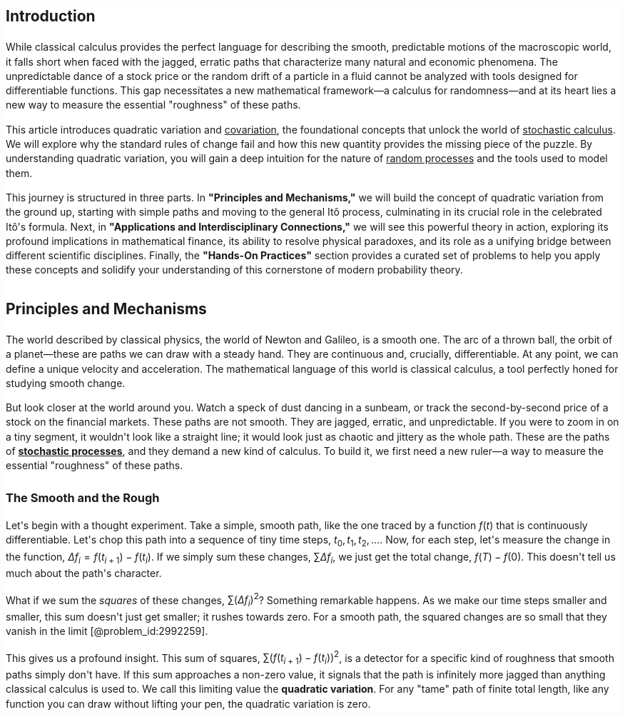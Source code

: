 ## Introduction
While classical calculus provides the perfect language for describing the smooth, predictable motions of the macroscopic world, it falls short when faced with the jagged, erratic paths that characterize many natural and economic phenomena. The unpredictable dance of a stock price or the random drift of a particle in a fluid cannot be analyzed with tools designed for differentiable functions. This gap necessitates a new mathematical framework—a calculus for randomness—and at its heart lies a new way to measure the essential "roughness" of these paths.

This article introduces quadratic variation and [covariation](@article_id:633603), the foundational concepts that unlock the world of [stochastic calculus](@article_id:143370). We will explore why the standard rules of change fail and how this new quantity provides the missing piece of the puzzle. By understanding quadratic variation, you will gain a deep intuition for the nature of [random processes](@article_id:267993) and the tools used to model them.

This journey is structured in three parts. In **"Principles and Mechanisms,"** we will build the concept of quadratic variation from the ground up, starting with simple paths and moving to the general Itô process, culminating in its crucial role in the celebrated Itô's formula. Next, in **"Applications and Interdisciplinary Connections,"** we will see this powerful theory in action, exploring its profound implications in mathematical finance, its ability to resolve physical paradoxes, and its role as a unifying bridge between different scientific disciplines. Finally, the **"Hands-On Practices"** section provides a curated set of problems to help you apply these concepts and solidify your understanding of this cornerstone of modern probability theory.

## Principles and Mechanisms

The world described by classical physics, the world of Newton and Galileo, is a smooth one. The arc of a thrown ball, the orbit of a planet—these are paths we can draw with a steady hand. They are continuous and, crucially, differentiable. At any point, we can define a unique velocity and acceleration. The mathematical language of this world is classical calculus, a tool perfectly honed for studying smooth change.

But look closer at the world around you. Watch a speck of dust dancing in a sunbeam, or track the second-by-second price of a stock on the financial markets. These paths are not smooth. They are jagged, erratic, and unpredictable. If you were to zoom in on a tiny segment, it wouldn't look like a straight line; it would look just as chaotic and jittery as the whole path. These are the paths of **[stochastic processes](@article_id:141072)**, and they demand a new kind of calculus. To build it, we first need a new ruler—a way to measure the essential "roughness" of these paths.

### The Smooth and the Rough

Let's begin with a thought experiment. Take a simple, smooth path, like the one traced by a function $f(t)$ that is continuously differentiable. Let's chop this path into a sequence of tiny time steps, $t_0, t_1, t_2, \dots$. Now, for each step, let's measure the change in the function, $\Delta f_i = f(t_{i+1}) - f(t_i)$. If we simply sum these changes, $\sum \Delta f_i$, we just get the total change, $f(T) - f(0)$. This doesn't tell us much about the path's character.

What if we sum the *squares* of these changes, $\sum (\Delta f_i)^2$? Something remarkable happens. As we make our time steps smaller and smaller, this sum doesn't just get smaller; it rushes towards zero. For a smooth path, the squared changes are so small that they vanish in the limit [@problem_id:2992259].

This gives us a profound insight. This sum of squares, $\sum (f(t_{i+1}) - f(t_i))^2$, is a detector for a specific kind of roughness that smooth paths simply don't have. If this sum approaches a non-zero value, it signals that the path is infinitely more jagged than anything classical calculus is used to. We call this limiting value the **quadratic variation**. For any "tame" path of finite total length, like any function you can draw without lifting your pen, the quadratic variation is zero.
